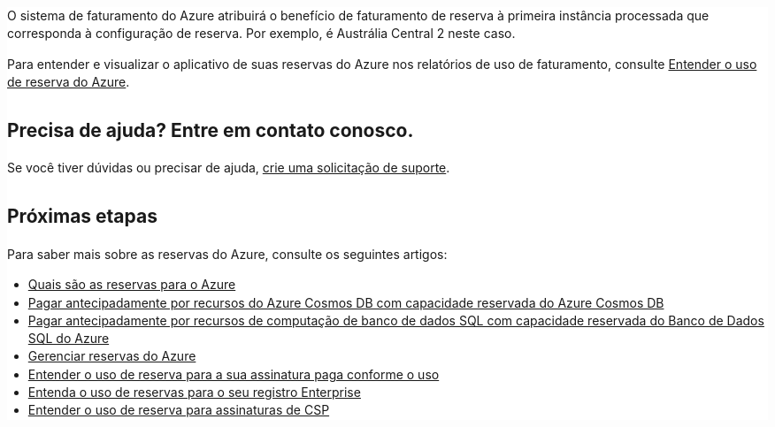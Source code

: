 O sistema de faturamento do Azure atribuirá o benefício de faturamento de reserva à primeira instância processada que corresponda à configuração de reserva. Por exemplo, é Austrália Central 2 neste caso.

Para entender e visualizar o aplicativo de suas reservas do Azure nos relatórios de uso de faturamento, consulte [Entender o uso de reserva do Azure](../billing/billing-understand-reserved-instance-usage-ea.md).

## <a name="need-help-contact-us"></a>Precisa de ajuda? Entre em contato conosco.

Se você tiver dúvidas ou precisar de ajuda, [crie uma solicitação de suporte](https://go.microsoft.com/fwlink/?linkid=2083458).

## <a name="next-steps"></a>Próximas etapas

Para saber mais sobre as reservas do Azure, consulte os seguintes artigos:

* [Quais são as reservas para o Azure](../billing/billing-save-compute-costs-reservations.md)  
* [Pagar antecipadamente por recursos do Azure Cosmos DB com capacidade reservada do Azure Cosmos DB](../cosmos-db/cosmos-db-reserved-capacity.md)  
* [Pagar antecipadamente por recursos de computação de banco de dados SQL com capacidade reservada do Banco de Dados SQL do Azure](../sql-database/sql-database-reserved-capacity.md)  
* [Gerenciar reservas do Azure](../billing/billing-manage-reserved-vm-instance.md)  
* [Entender o uso de reserva para a sua assinatura paga conforme o uso](../billing/billing-understand-reserved-instance-usage.md)  
* [Entenda o uso de reservas para o seu registro Enterprise](../billing/billing-understand-reserved-instance-usage-ea.md)
* [Entender o uso de reserva para assinaturas de CSP](https://docs.microsoft.com/partner-center/azure-reservations)
